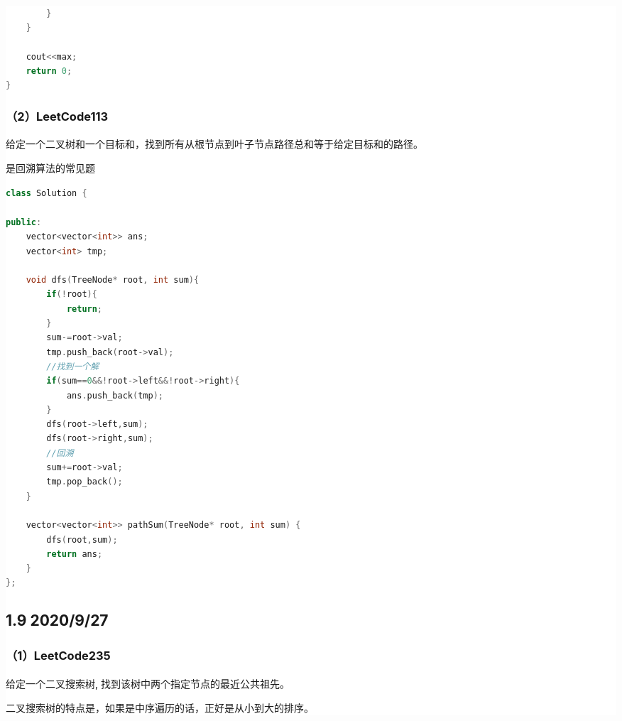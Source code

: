 ```c++
        } 
    }
       
	cout<<max;
	return 0;
} 
```

### （2）LeetCode113

给定一个二叉树和一个目标和，找到所有从根节点到叶子节点路径总和等于给定目标和的路径。

是回溯算法的常见题

```c++
class Solution {

public:    
    vector<vector<int>> ans;
    vector<int> tmp;

    void dfs(TreeNode* root, int sum){
        if(!root){
            return;
        }
        sum-=root->val;
        tmp.push_back(root->val);
        //找到一个解
        if(sum==0&&!root->left&&!root->right){
            ans.push_back(tmp);
        }
        dfs(root->left,sum);
        dfs(root->right,sum);
        //回溯
        sum+=root->val;
        tmp.pop_back();
    }

    vector<vector<int>> pathSum(TreeNode* root, int sum) {
        dfs(root,sum);
        return ans;
    }
};
```

## 1.9 2020/9/27

### （1）LeetCode235

给定一个二叉搜索树, 找到该树中两个指定节点的最近公共祖先。

二叉搜索树的特点是，如果是中序遍历的话，正好是从小到大的排序。
